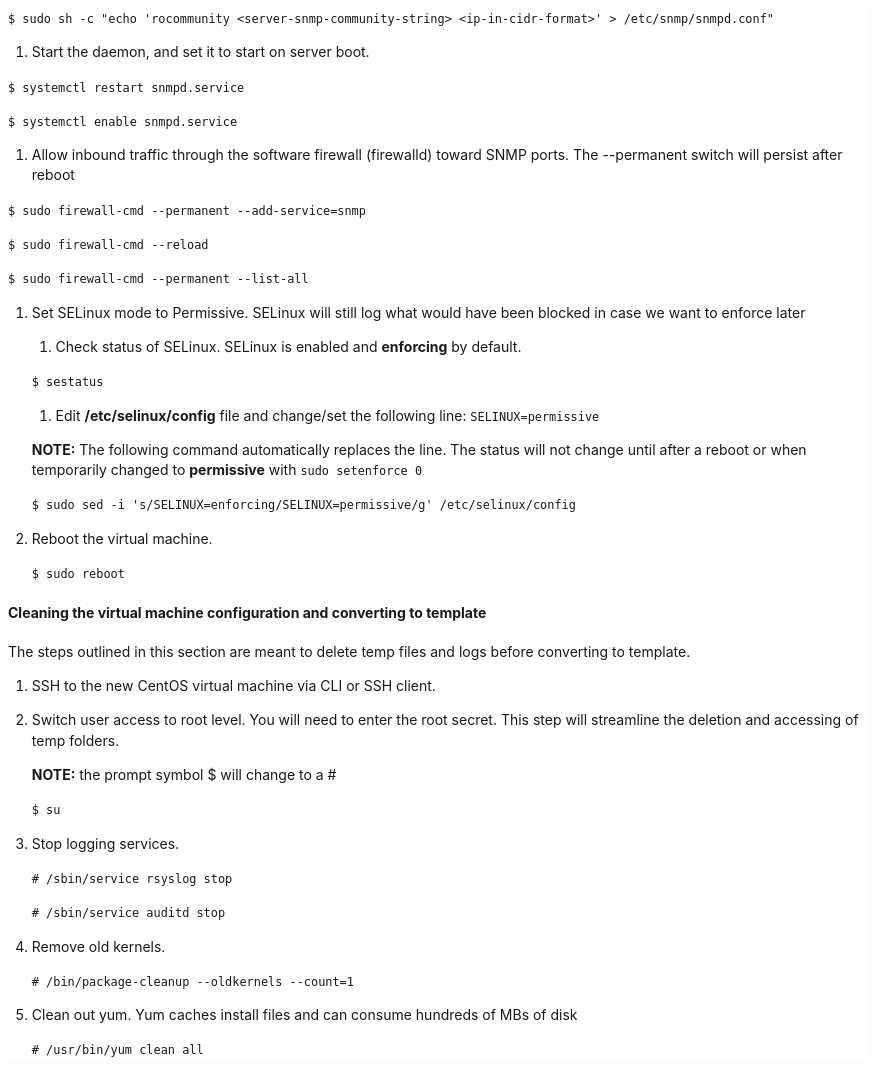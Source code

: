    `$ sudo sh -c "echo 'rocommunity <server-snmp-community-string> <ip-in-cidr-format>' > /etc/snmp/snmpd.conf"`

   1. Start the daemon, and set it to start on server boot.

   `$ systemctl restart snmpd.service`
   
   `$ systemctl enable snmpd.service`
   
   1. Allow inbound traffic through the software firewall (firewalld) toward SNMP ports. The --permanent switch will persist after reboot
   
   `$ sudo firewall-cmd --permanent --add-service=snmp`
   
   `$ sudo firewall-cmd --reload`
   
   `$ sudo firewall-cmd --permanent --list-all`

1. Set SELinux mode to Permissive. SELinux will still log what would have been blocked in case we want to enforce later
   1. Check status of SELinux. SELinux is enabled and **enforcing** by default.
   
   `$ sestatus`
   
   1. Edit **/etc/selinux/config** file and change/set the following line: `SELINUX=permissive`
   
   **NOTE:** The following command automatically replaces the line. The status will not change until after a reboot or when temporarily changed to **permissive** with `sudo setenforce 0`
   
   `$ sudo sed -i 's/SELINUX=enforcing/SELINUX=permissive/g' /etc/selinux/config`

1. Reboot the virtual machine.

   `$ sudo reboot`


#### Cleaning the virtual machine configuration and converting to template

The steps outlined in this section are meant to delete temp files and logs before converting to template.

1. SSH to the new CentOS virtual machine via CLI or SSH client.
1. Switch user access to root level. You will need to enter the root secret. This step will streamline the deletion and accessing of temp folders.

   **NOTE:** the prompt symbol $ will change to a # 

   `$ su`

1. Stop logging services.

   `# /sbin/service rsyslog stop`
   
   `# /sbin/service auditd stop`

1. Remove old kernels.

   `# /bin/package-cleanup --oldkernels --count=1`

1. Clean out yum. Yum caches install files and can consume hundreds of MBs of disk

   `# /usr/bin/yum clean all`
